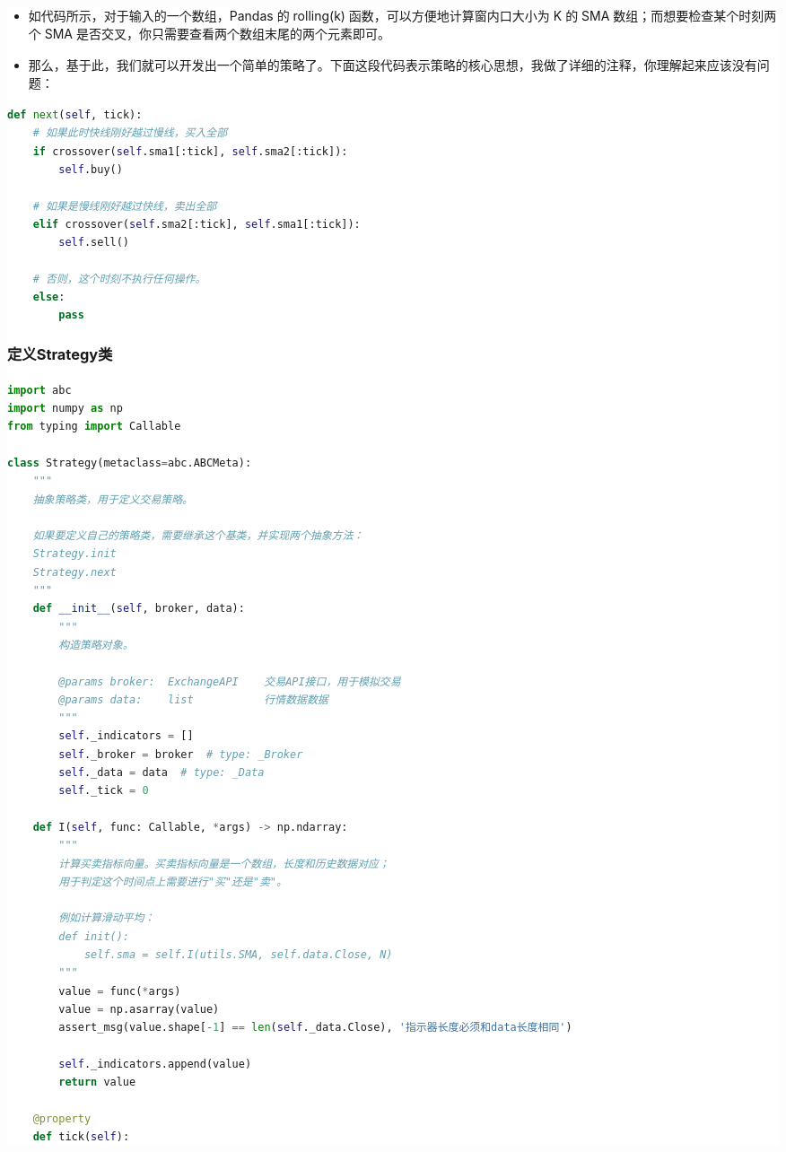 - 如代码所示，对于输入的一个数组，Pandas 的 rolling(k) 函数，可以方便地计算窗内口大小为 K 的 SMA 数组；而想要检查某个时刻两个 SMA 是否交叉，你只需要查看两个数组末尾的两个元素即可。

- 那么，基于此，我们就可以开发出一个简单的策略了。下面这段代码表示策略的核心思想，我做了详细的注释，你理解起来应该没有问题：

```python
def next(self, tick):
    # 如果此时快线刚好越过慢线，买入全部
    if crossover(self.sma1[:tick], self.sma2[:tick]):
        self.buy()

    # 如果是慢线刚好越过快线，卖出全部
    elif crossover(self.sma2[:tick], self.sma1[:tick]):
        self.sell()

    # 否则，这个时刻不执行任何操作。
    else:
        pass
```

### 定义Strategy类

```python
import abc
import numpy as np
from typing import Callable

class Strategy(metaclass=abc.ABCMeta):
    """
    抽象策略类，用于定义交易策略。

    如果要定义自己的策略类，需要继承这个基类，并实现两个抽象方法：
    Strategy.init
    Strategy.next
    """
    def __init__(self, broker, data):
        """
        构造策略对象。

        @params broker:  ExchangeAPI    交易API接口，用于模拟交易
        @params data:    list           行情数据数据
        """
        self._indicators = []
        self._broker = broker  # type: _Broker
        self._data = data  # type: _Data
        self._tick = 0

    def I(self, func: Callable, *args) -> np.ndarray:
        """
        计算买卖指标向量。买卖指标向量是一个数组，长度和历史数据对应；
        用于判定这个时间点上需要进行"买"还是"卖"。

        例如计算滑动平均：
        def init():
            self.sma = self.I(utils.SMA, self.data.Close, N)
        """
        value = func(*args)
        value = np.asarray(value)
        assert_msg(value.shape[-1] == len(self._data.Close), '指示器长度必须和data长度相同')

        self._indicators.append(value)
        return value

    @property
    def tick(self):
```